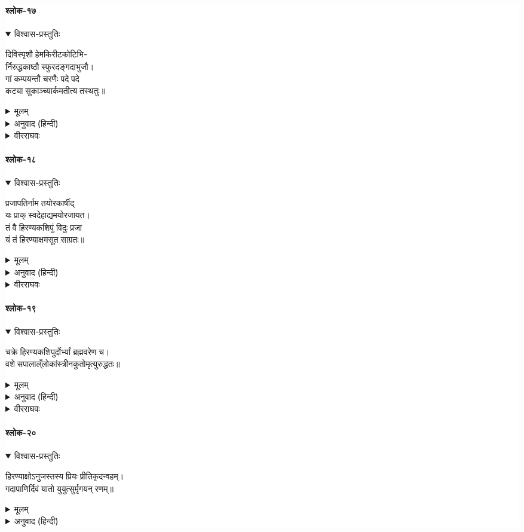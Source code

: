 #### श्लोक-१७


<details open><summary>विश्वास-प्रस्तुतिः</summary>

दिविस्पृशौ हेमकिरीटकोटिभि-  
र्निरुद्धकाष्ठौ स्फुरदङ्गदाभुजौ।  
गां कम्पयन्तौ चरणैः पदे पदे  
कट्या सुकाञ्‍च्‍यार्कमतीत्य तस्थतुः॥
</details>

<details><summary>मूलम्</summary></details>

<details><summary>अनुवाद (हिन्दी)</summary></details>

<details><summary>वीरराघवः</summary></details>

#### श्लोक-१८


<details open><summary>विश्वास-प्रस्तुतिः</summary>

प्रजापतिर्नाम तयोरकार्षीद्  
यः प्राक् स्वदेहाद्यमयोरजायत।  
तं वै हिरण्यकशिपुं विदुः प्रजा  
यं तं हिरण्याक्षमसूत साग्रतः॥
</details>

<details><summary>मूलम्</summary></details>

<details><summary>अनुवाद (हिन्दी)</summary></details>

<details><summary>वीरराघवः</summary></details>

#### श्लोक-१९


<details open><summary>विश्वास-प्रस्तुतिः</summary>

चक्रे हिरण्यकशिपुर्दोर्भ्यां ब्रह्मवरेण च।  
वशे सपालाल्ँलोकांस्त्रीनकुतोमृत्युरुद्धतः॥
</details>

<details><summary>मूलम्</summary></details>

<details><summary>अनुवाद (हिन्दी)</summary></details>

<details><summary>वीरराघवः</summary></details>

#### श्लोक-२०


<details open><summary>विश्वास-प्रस्तुतिः</summary>

हिरण्याक्षोऽनुजस्तस्य प्रियः प्रीतिकृदन्वहम्।  
गदापाणिर्दिवं यातो युयुत्सुर्मृगयन् रणम्॥
</details>

<details><summary>मूलम्</summary></details>

<details><summary>अनुवाद (हिन्दी)</summary></details>
